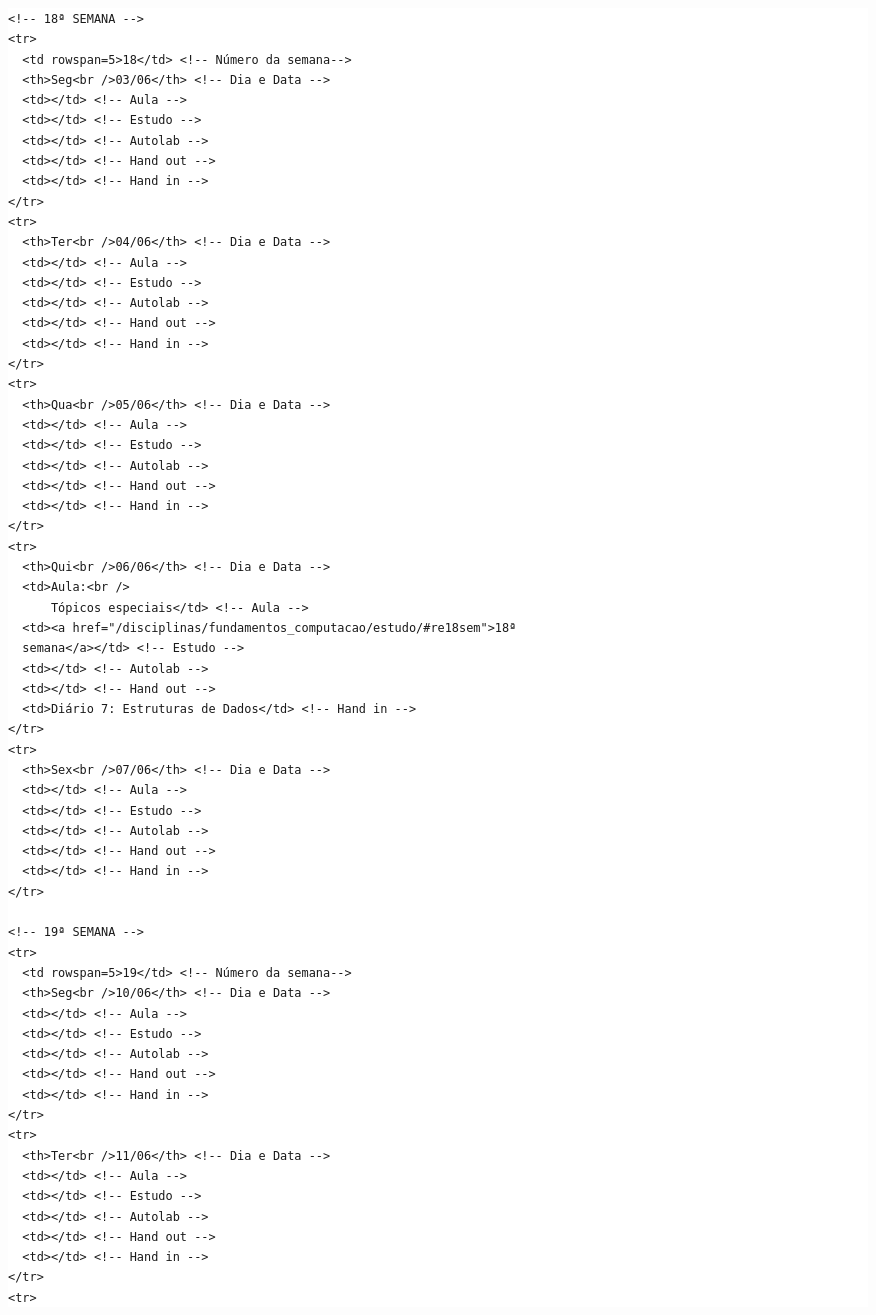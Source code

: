     <!-- 18ª SEMANA -->
    <tr>
      <td rowspan=5>18</td> <!-- Número da semana-->
      <th>Seg<br />03/06</th> <!-- Dia e Data -->
      <td></td> <!-- Aula -->
      <td></td> <!-- Estudo -->
      <td></td> <!-- Autolab -->
      <td></td> <!-- Hand out -->
      <td></td> <!-- Hand in -->
    </tr>
    <tr>
      <th>Ter<br />04/06</th> <!-- Dia e Data -->
      <td></td> <!-- Aula -->
      <td></td> <!-- Estudo -->
      <td></td> <!-- Autolab -->
      <td></td> <!-- Hand out -->
      <td></td> <!-- Hand in -->
    </tr>
    <tr>
      <th>Qua<br />05/06</th> <!-- Dia e Data -->
      <td></td> <!-- Aula -->
      <td></td> <!-- Estudo -->
      <td></td> <!-- Autolab -->
      <td></td> <!-- Hand out -->
      <td></td> <!-- Hand in -->
    </tr>
    <tr>
      <th>Qui<br />06/06</th> <!-- Dia e Data -->
      <td>Aula:<br />
          Tópicos especiais</td> <!-- Aula -->
      <td><a href="/disciplinas/fundamentos_computacao/estudo/#re18sem">18ª
      semana</a></td> <!-- Estudo -->
      <td></td> <!-- Autolab -->
      <td></td> <!-- Hand out -->
      <td>Diário 7: Estruturas de Dados</td> <!-- Hand in -->
    </tr>
    <tr>
      <th>Sex<br />07/06</th> <!-- Dia e Data -->
      <td></td> <!-- Aula -->
      <td></td> <!-- Estudo -->
      <td></td> <!-- Autolab -->
      <td></td> <!-- Hand out -->
      <td></td> <!-- Hand in -->
    </tr>

    <!-- 19ª SEMANA -->
    <tr>
      <td rowspan=5>19</td> <!-- Número da semana-->
      <th>Seg<br />10/06</th> <!-- Dia e Data -->
      <td></td> <!-- Aula -->
      <td></td> <!-- Estudo -->
      <td></td> <!-- Autolab -->
      <td></td> <!-- Hand out -->
      <td></td> <!-- Hand in -->
    </tr>
    <tr>
      <th>Ter<br />11/06</th> <!-- Dia e Data -->
      <td></td> <!-- Aula -->
      <td></td> <!-- Estudo -->
      <td></td> <!-- Autolab -->
      <td></td> <!-- Hand out -->
      <td></td> <!-- Hand in -->
    </tr>
    <tr>